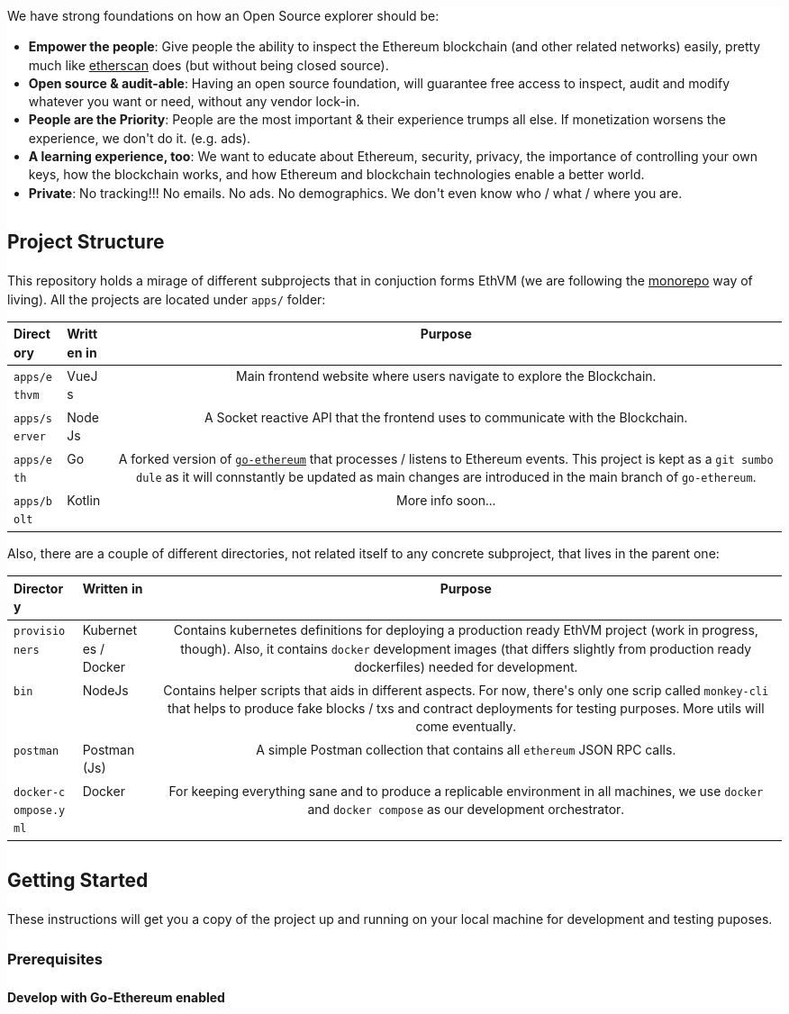 We have strong foundations on how an Open Source explorer should be:

- **Empower the people**: Give people the ability to inspect the Ethereum blockchain (and other related networks) easily, pretty much like [etherscan](https://etherscan.io/) does (but without being closed source).
- **Open source & audit-able**: Having an open source foundation, will guarantee free access to inspect, audit and modify whatever you want or need, without any vendor lock-in.
- **People are the Priority**: People are the most important & their experience trumps all else. If monetization worsens the experience, we don't do it. (e.g. ads).
- **A learning experience, too**: We want to educate about Ethereum, security, privacy, the importance of controlling your own keys, how the blockchain works, and how Ethereum and blockchain technologies enable a better world.
- **Private**: No tracking!!! No emails. No ads. No demographics. We don't even know who / what / where you are.

## Project Structure

This repository holds a mirage of different subprojects that in conjuction forms EthVM (we are following the [monorepo](https://medium.com/@maoberlehner/monorepos-in-the-wild-33c6eb246cb9) way of living). All the projects are located under `apps/` folder:

| Directory               | Written in | Purpose                                                                                                                                                                                                                                                                     |
|:------------------------|:-----------|:---------------------------------------------------------------------------------------------------------------------------------------------------------------------------------------------------------------------------------------------------------------------------:|
| `apps/ethvm`            | VueJs      | Main frontend website where users navigate to explore the Blockchain.                                                                                                                                                                                                       |
| `apps/server`           | NodeJs     | A Socket reactive API that the frontend uses to communicate with the Blockchain.                                                                                                                                                                                            |
| `apps/eth`              | Go         | A forked version of [`go-ethereum`](https://github.com/enKryptIO/go-ethereum) that processes / listens to Ethereum events. This project is kept as a `git sumbodule` as it will connstantly be updated as main changes are introduced in the main branch of `go-ethereum`.  |
| `apps/bolt`             | Kotlin     | More info soon...                                                                                                                                                                                                                                                           |

Also, there are a couple of different directories, not related itself to any concrete subproject, that lives in the parent one:

| Directory               | Written in          | Purpose                                                                                                                                                                                                                                    |
|:------------------------|:--------------------|:--------------------------------------------------------------------------------------------------------------------------------------------------------------------------------------------------------------------------------------------:|
| `provisioners`          | Kubernetes / Docker | Contains kubernetes definitions for deploying a production ready EthVM project (work in progress, though). Also, it contains `docker` development images (that differs slightly from production ready dockerfiles) needed for development. |
| `bin`                   | NodeJs              | Contains helper scripts that aids in different aspects. For now, there's only one scrip called `monkey-cli` that helps to produce fake blocks / txs and contract deployments for testing purposes. More utils will come eventually.        |
| `postman`               | Postman (Js)        | A simple Postman collection that contains all `ethereum` JSON RPC calls.                                                                                                                                                                   |
| `docker-compose.yml`    | Docker              | For keeping everything sane and to produce a replicable environment in all machines, we use `docker` and `docker compose` as our development orchestrator.                                                                                 |

## Getting Started

These instructions will get you a copy of the project up and running on your local machine for development and testing puposes.

### Prerequisites

#### Develop with Go-Ethereum enabled
